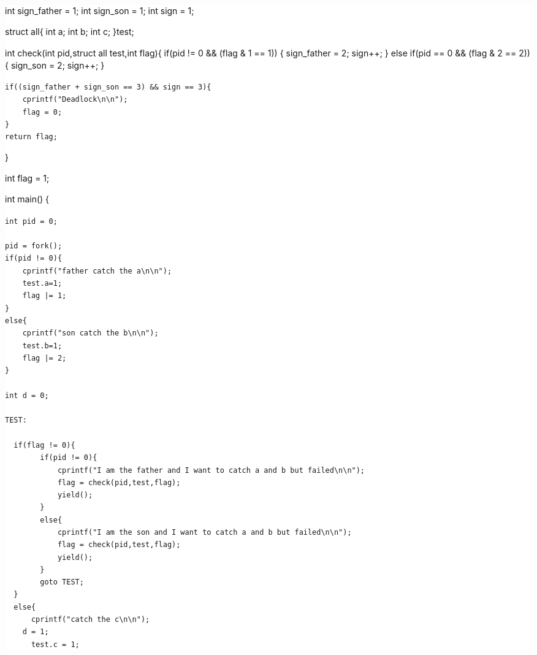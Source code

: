 int sign_father = 1;
int sign_son = 1;
int sign = 1;

struct all{
    int a;
    int b;
    int c;
}test;

int check(int pid,struct all test,int flag){
    if(pid != 0 && (flag & 1 == 1))
    {
        sign_father = 2;
        sign++;
    }
    else if(pid == 0 && (flag & 2 == 2))
    {
        sign_son = 2;
        sign++;
    }

    if((sign_father + sign_son == 3) && sign == 3){
        cprintf("Deadlock\n\n");
        flag = 0;
    }
    return flag;
}

int flag = 1;

int main() {   
    
    int pid = 0;

    pid = fork();
    if(pid != 0){
        cprintf("father catch the a\n\n");
        test.a=1;
        flag |= 1;
    }
    else{
        cprintf("son catch the b\n\n");
        test.b=1;
        flag |= 2;
    }

    int d = 0;

    TEST:

      if(flag != 0){
            if(pid != 0){
                cprintf("I am the father and I want to catch a and b but failed\n\n");
                flag = check(pid,test,flag);
                yield();
            }
            else{
                cprintf("I am the son and I want to catch a and b but failed\n\n");
                flag = check(pid,test,flag);
                yield();
            }
            goto TEST;
      }
      else{
          cprintf("catch the c\n\n");
        d = 1;
          test.c = 1;